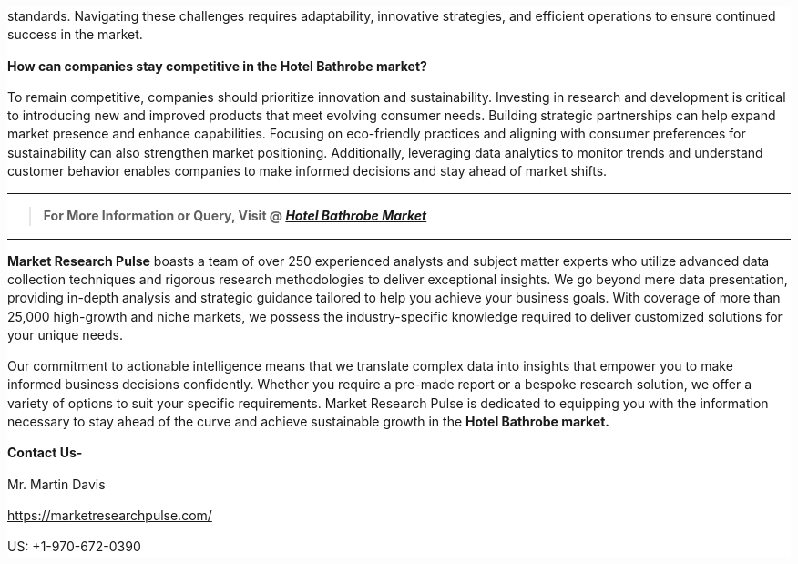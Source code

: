 standards. Navigating these challenges requires adaptability, innovative strategies, and efficient operations to ensure continued success in the market.</p><p><strong>How can companies stay competitive in the Hotel Bathrobe market?</strong></p><p>To remain competitive, companies should prioritize innovation and sustainability. Investing in research and development is critical to introducing new and improved products that meet evolving consumer needs. Building strategic partnerships can help expand market presence and enhance capabilities. Focusing on eco-friendly practices and aligning with consumer preferences for sustainability can also strengthen market positioning. Additionally, leveraging data analytics to monitor trends and understand customer behavior enables companies to make informed decisions and stay ahead of market shifts.</p><hr /><blockquote><p><strong>For More Information or Query, Visit @&nbsp;<em><a href="https://marketresearchpulse.com/report/33546/hotel-bathrobe-market?utm_source=Linkedin&utm_medium=0116">Hotel Bathrobe Market</a></em></strong></p></blockquote><hr /><p><strong>Market Research Pulse</strong> boasts a team of over 250 experienced analysts and subject matter experts who utilize advanced data collection techniques and rigorous research methodologies to deliver exceptional insights. We go beyond mere data presentation, providing in-depth analysis and strategic guidance tailored to help you achieve your business goals. With coverage of more than 25,000 high-growth and niche markets, we possess the industry-specific knowledge required to deliver customized solutions for your unique needs.</p><p>Our commitment to actionable intelligence means that we translate complex data into insights that empower you to make informed business decisions confidently. Whether you require a pre-made report or a bespoke research solution, we offer a variety of options to suit your specific requirements. Market Research Pulse is dedicated to equipping you with the information necessary to stay ahead of the curve and achieve sustainable growth in the <strong>Hotel Bathrobe market.</strong></p><p><strong>Contact Us-</strong></p><p>Mr. Martin Davis</p><p>https://marketresearchpulse.com/</p><p>US: +1-970-672-0390</p>

